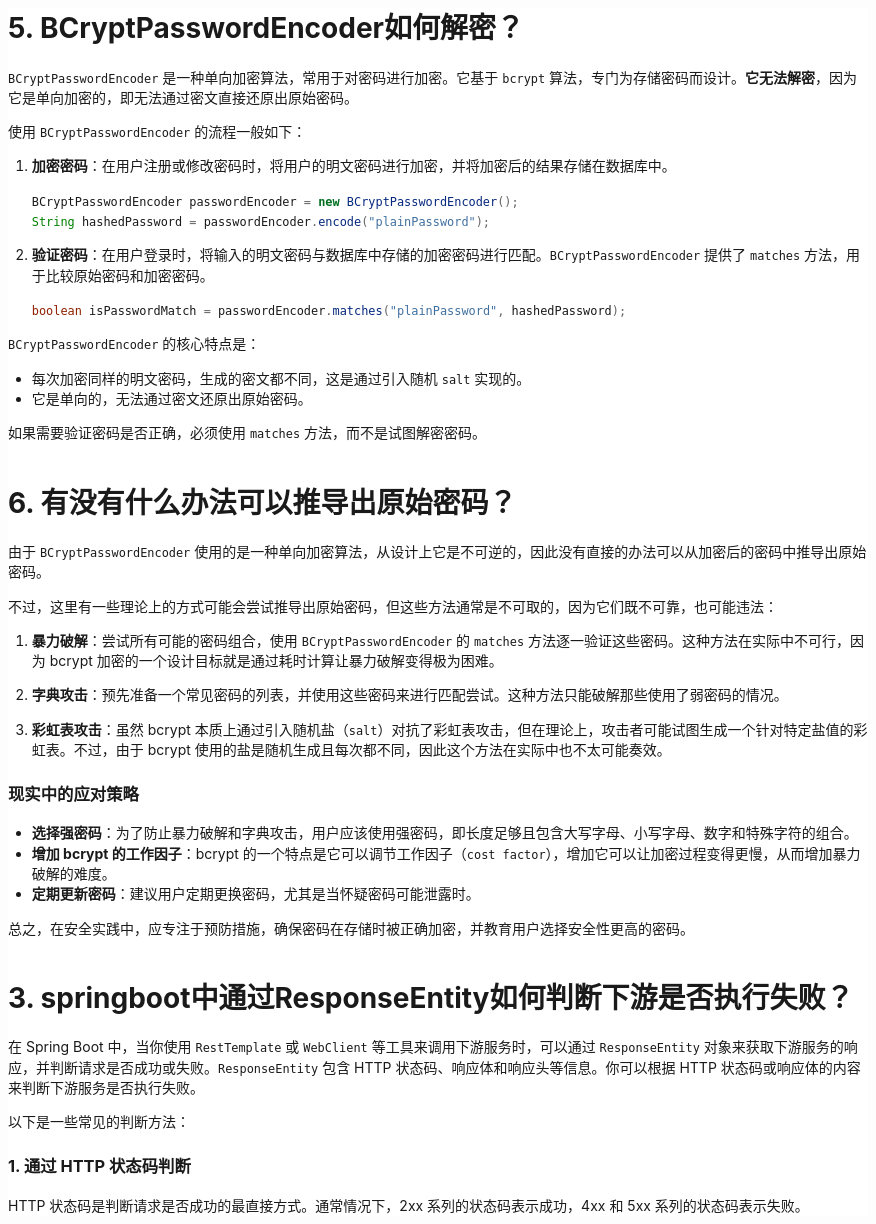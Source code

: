 # 5. BCryptPasswordEncoder如何解密？
`BCryptPasswordEncoder` 是一种单向加密算法，常用于对密码进行加密。它基于 `bcrypt` 算法，专门为存储密码而设计。**它无法解密**，因为它是单向加密的，即无法通过密文直接还原出原始密码。

使用 `BCryptPasswordEncoder` 的流程一般如下：

1. **加密密码**：在用户注册或修改密码时，将用户的明文密码进行加密，并将加密后的结果存储在数据库中。
    ```java
    BCryptPasswordEncoder passwordEncoder = new BCryptPasswordEncoder();
    String hashedPassword = passwordEncoder.encode("plainPassword");
    ```

2. **验证密码**：在用户登录时，将输入的明文密码与数据库中存储的加密密码进行匹配。`BCryptPasswordEncoder` 提供了 `matches` 方法，用于比较原始密码和加密密码。
    ```java
    boolean isPasswordMatch = passwordEncoder.matches("plainPassword", hashedPassword);
    ```

`BCryptPasswordEncoder` 的核心特点是：
- 每次加密同样的明文密码，生成的密文都不同，这是通过引入随机 `salt` 实现的。
- 它是单向的，无法通过密文还原出原始密码。

如果需要验证密码是否正确，必须使用 `matches` 方法，而不是试图解密密码。

# 6. 有没有什么办法可以推导出原始密码？
由于 `BCryptPasswordEncoder` 使用的是一种单向加密算法，从设计上它是不可逆的，因此没有直接的办法可以从加密后的密码中推导出原始密码。

不过，这里有一些理论上的方式可能会尝试推导出原始密码，但这些方法通常是不可取的，因为它们既不可靠，也可能违法：

1. **暴力破解**：尝试所有可能的密码组合，使用 `BCryptPasswordEncoder` 的 `matches` 方法逐一验证这些密码。这种方法在实际中不可行，因为 bcrypt 加密的一个设计目标就是通过耗时计算让暴力破解变得极为困难。

2. **字典攻击**：预先准备一个常见密码的列表，并使用这些密码来进行匹配尝试。这种方法只能破解那些使用了弱密码的情况。

3. **彩虹表攻击**：虽然 bcrypt 本质上通过引入随机盐（`salt`）对抗了彩虹表攻击，但在理论上，攻击者可能试图生成一个针对特定盐值的彩虹表。不过，由于 bcrypt 使用的盐是随机生成且每次都不同，因此这个方法在实际中也不太可能奏效。

### 现实中的应对策略
- **选择强密码**：为了防止暴力破解和字典攻击，用户应该使用强密码，即长度足够且包含大写字母、小写字母、数字和特殊字符的组合。
- **增加 bcrypt 的工作因子**：bcrypt 的一个特点是它可以调节工作因子（`cost factor`），增加它可以让加密过程变得更慢，从而增加暴力破解的难度。
- **定期更新密码**：建议用户定期更换密码，尤其是当怀疑密码可能泄露时。

总之，在安全实践中，应专注于预防措施，确保密码在存储时被正确加密，并教育用户选择安全性更高的密码。

# 3. springboot中通过ResponseEntity如何判断下游是否执行失败？
在 Spring Boot 中，当你使用 `RestTemplate` 或 `WebClient` 等工具来调用下游服务时，可以通过 `ResponseEntity` 对象来获取下游服务的响应，并判断请求是否成功或失败。`ResponseEntity` 包含 HTTP 状态码、响应体和响应头等信息。你可以根据 HTTP 状态码或响应体的内容来判断下游服务是否执行失败。

以下是一些常见的判断方法：

### 1. 通过 HTTP 状态码判断
HTTP 状态码是判断请求是否成功的最直接方式。通常情况下，2xx 系列的状态码表示成功，4xx 和 5xx 系列的状态码表示失败。

